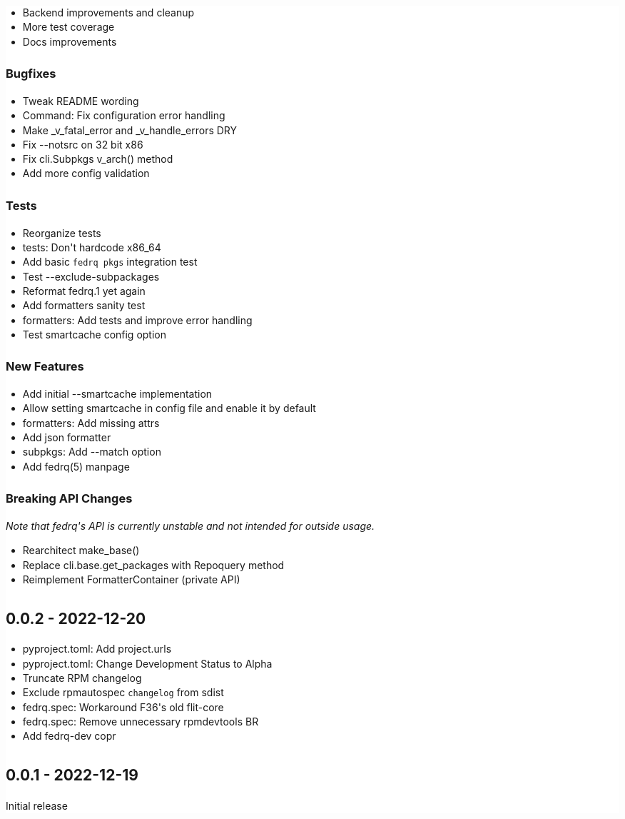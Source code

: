 - Backend improvements and cleanup
- More test coverage
- Docs improvements

### Bugfixes
- Tweak README wording
- Command: Fix configuration error handling
- Make _v_fatal_error and _v_handle_errors DRY
- Fix --notsrc on 32 bit x86
- Fix cli.Subpkgs v_arch() method
- Add more config validation

### Tests
- Reorganize tests
- tests: Don't hardcode x86_64
- Add basic `fedrq pkgs` integration test
- Test --exclude-subpackages
- Reformat fedrq.1 yet again
- Add formatters sanity test
- formatters: Add tests and improve error handling
- Test smartcache config option

### New Features
- Add initial --smartcache implementation
- Allow setting smartcache in config file and enable it by default
- formatters: Add missing attrs
- Add json formatter
- subpkgs: Add --match option
- Add fedrq(5) manpage

### Breaking API Changes
*Note that fedrq's API is currently unstable and not intended for
outside usage.*

- Rearchitect make_base()
- Replace cli.base.get_packages with Repoquery method
- Reimplement FormatterContainer (private API)


## 0.0.2 - 2022-12-20

- pyproject.toml: Add project.urls
- pyproject.toml: Change Development Status to Alpha
- Truncate RPM changelog
- Exclude rpmautospec `changelog` from sdist
- fedrq.spec: Workaround F36's old flit-core
- fedrq.spec: Remove unnecessary rpmdevtools BR
- Add fedrq-dev copr


## 0.0.1 - 2022-12-19

Initial release
